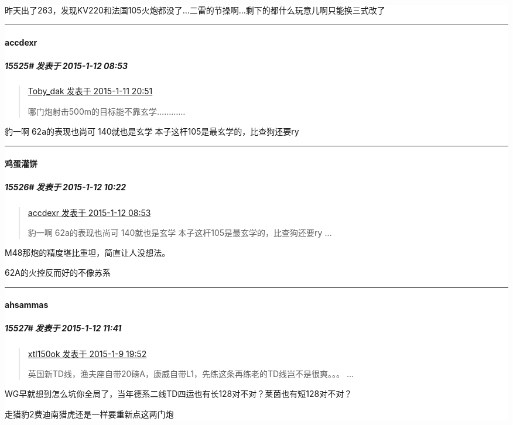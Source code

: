 


昨天出了263，发现KV220和法国105火炮都没了…二雷的节操啊…剩下的都什么玩意儿啊只能换三式改了







*****

####  accdexr  
##### 15525#       发表于 2015-1-12 08:53



<blockquote><a href="httphttps://bbs.saraba1st.com/2b/forum.php?mod=redirect&amp;goto=findpost&amp;pid=27745228&amp;ptid=793487" target="_blank">Toby_dak 发表于 2015-1-11 20:51</a>

哪门炮射击500m的目标能不靠玄学…………</blockquote>
豹一啊 62a的表现也尚可 140就也是玄学 本子这杆105是最玄学的，比查狗还要ry







*****

####  鸡蛋灌饼  
##### 15526#       发表于 2015-1-12 10:22



<blockquote><a href="httphttps://bbs.saraba1st.com/2b/forum.php?mod=redirect&amp;goto=findpost&amp;pid=27747659&amp;ptid=793487" target="_blank">accdexr 发表于 2015-1-12 08:53</a>

豹一啊 62a的表现也尚可 140就也是玄学 本子这杆105是最玄学的，比查狗还要ry ...</blockquote>
M48那炮的精度堪比重坦，简直让人没想法。

62A的火控反而好的不像苏系







*****

####  ahsammas  
##### 15527#       发表于 2015-1-12 11:41



<blockquote><a href="httphttps://bbs.saraba1st.com/2b/forum.php?mod=redirect&amp;goto=findpost&amp;pid=27731192&amp;ptid=793487" target="_blank">xtl150ok 发表于 2015-1-9 19:52</a>

英国新TD线，渔夫座自带20磅A，康威自带L1，先练这条再练老的TD线岂不是很爽。。。 ...</blockquote>
WG早就想到怎么坑你全局了，当年德系二线TD四运也有长128对不对？莱茵也有短128对不对？


走猎豹2费迪南猎虎还是一样要重新点这两门炮

